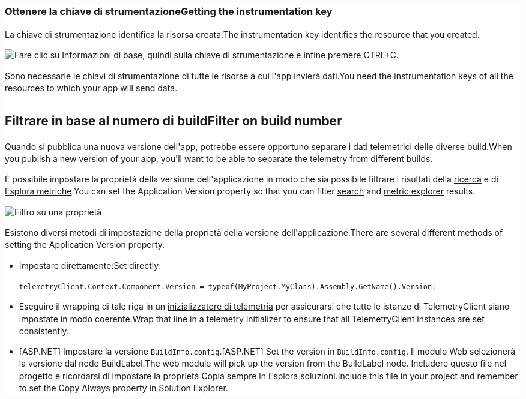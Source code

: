 ### <a name="getting-the-instrumentation-key"></a><span data-ttu-id="6501d-146">Ottenere la chiave di strumentazione</span><span class="sxs-lookup"><span data-stu-id="6501d-146">Getting the instrumentation key</span></span>
<span data-ttu-id="6501d-147">La chiave di strumentazione identifica la risorsa creata.</span><span class="sxs-lookup"><span data-stu-id="6501d-147">The instrumentation key identifies the resource that you created.</span></span> 

![Fare clic su Informazioni di base, quindi sulla chiave di strumentazione e infine premere CTRL+C.](./media/app-insights-separate-resources/02-props.png)

<span data-ttu-id="6501d-149">Sono necessarie le chiavi di strumentazione di tutte le risorse a cui l'app invierà dati.</span><span class="sxs-lookup"><span data-stu-id="6501d-149">You need the instrumentation keys of all the resources to which your app will send data.</span></span>

## <a name="filter-on-build-number"></a><span data-ttu-id="6501d-150">Filtrare in base al numero di build</span><span class="sxs-lookup"><span data-stu-id="6501d-150">Filter on build number</span></span>
<span data-ttu-id="6501d-151">Quando si pubblica una nuova versione dell'app, potrebbe essere opportuno separare i dati telemetrici delle diverse build.</span><span class="sxs-lookup"><span data-stu-id="6501d-151">When you publish a new version of your app, you'll want to be able to separate the telemetry from different builds.</span></span>

<span data-ttu-id="6501d-152">È possibile impostare la proprietà della versione dell'applicazione in modo che sia possibile filtrare i risultati della [ricerca](app-insights-diagnostic-search.md) e di [Esplora metriche](app-insights-metrics-explorer.md).</span><span class="sxs-lookup"><span data-stu-id="6501d-152">You can set the Application Version property so that you can filter [search](app-insights-diagnostic-search.md) and [metric explorer](app-insights-metrics-explorer.md) results.</span></span>

![Filtro su una proprietà](./media/app-insights-separate-resources/050-filter.png)

<span data-ttu-id="6501d-154">Esistono diversi metodi di impostazione della proprietà della versione dell'applicazione.</span><span class="sxs-lookup"><span data-stu-id="6501d-154">There are several different methods of setting the Application Version property.</span></span>

* <span data-ttu-id="6501d-155">Impostare direttamente:</span><span class="sxs-lookup"><span data-stu-id="6501d-155">Set directly:</span></span>

    `telemetryClient.Context.Component.Version = typeof(MyProject.MyClass).Assembly.GetName().Version;`
* <span data-ttu-id="6501d-156">Eseguire il wrapping di tale riga in un [inizializzatore di telemetria](app-insights-api-custom-events-metrics.md#defaults) per assicurarsi che tutte le istanze di TelemetryClient siano impostate in modo coerente.</span><span class="sxs-lookup"><span data-stu-id="6501d-156">Wrap that line in a [telemetry initializer](app-insights-api-custom-events-metrics.md#defaults) to ensure that all TelemetryClient instances are set consistently.</span></span>
* <span data-ttu-id="6501d-157">[ASP.NET] Impostare la versione `BuildInfo.config`.</span><span class="sxs-lookup"><span data-stu-id="6501d-157">[ASP.NET] Set the version in `BuildInfo.config`.</span></span> <span data-ttu-id="6501d-158">Il modulo Web selezionerà la versione dal nodo BuildLabel.</span><span class="sxs-lookup"><span data-stu-id="6501d-158">The web module will pick up the version from the BuildLabel node.</span></span> <span data-ttu-id="6501d-159">Includere questo file nel progetto e ricordarsi di impostare la proprietà Copia sempre in Esplora soluzioni.</span><span class="sxs-lookup"><span data-stu-id="6501d-159">Include this file in your project and remember to set the Copy Always property in Solution Explorer.</span></span>
